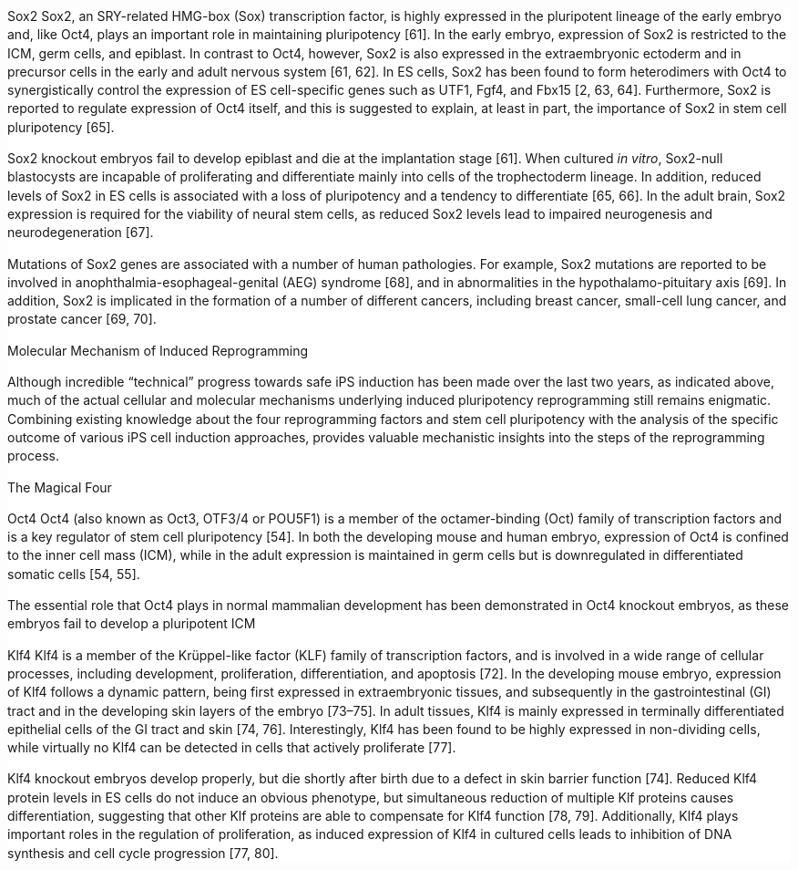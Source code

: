Sox2 Sox2, an SRY-related HMG-box (Sox) transcription factor, is highly expressed in the pluripotent lineage of the early embryo and, like Oct4, plays an important role in maintaining pluripotency [61]. In the early embryo, expression of Sox2 is restricted to the ICM, germ cells, and epiblast. In contrast to Oct4, however, Sox2 is also expressed in the extraembryonic ectoderm and in precursor cells in the early and adult nervous system [61, 62]. In ES cells, Sox2 has been found to form heterodimers with Oct4 to synergistically control the expression of ES cell-specific genes such as UTF1, Fgf4, and Fbx15 [2, 63, 64]. Furthermore, Sox2 is reported to regulate expression of Oct4 itself, and this is suggested to explain, at least in part, the importance of Sox2 in stem cell pluripotency [65].

Sox2 knockout embryos fail to develop epiblast and die at the implantation stage [61]. When cultured *in vitro*, Sox2-null blastocysts are incapable of proliferating and differentiate mainly into cells of the trophectoderm lineage. In addition, reduced levels of Sox2 in ES cells is associated with a loss of pluripotency and a tendency to differentiate [65, 66]. In the adult brain, Sox2 expression is required for the viability of neural stem cells, as reduced Sox2 levels lead to impaired neurogenesis and neurodegeneration [67].

Mutations of Sox2 genes are associated with a number of human pathologies. For example, Sox2 mutations are reported to be involved in anophthalmia-esophageal-genital (AEG) syndrome [68], and in abnormalities in the hypothalamo-pituitary axis [69]. In addition, Sox2 is implicated in the formation of a number of different cancers, including breast cancer, small-cell lung cancer, and prostate cancer [69, 70].

Molecular Mechanism of Induced Reprogramming

Although incredible “technical” progress towards safe iPS induction has been made over the last two years, as indicated above, much of the actual cellular and molecular mechanisms underlying induced pluripotency reprogramming still remains enigmatic. Combining existing knowledge about the four reprogramming factors and stem cell pluripotency with the analysis of the specific outcome of various iPS cell induction approaches, provides valuable mechanistic insights into the steps of the reprogramming process.

The Magical Four

Oct4 Oct4 (also known as Oct3, OTF3/4 or POU5F1) is a member of the octamer-binding (Oct) family of transcription factors and is a key regulator of stem cell pluripotency [54]. In both the developing mouse and human embryo, expression of Oct4 is confined to the inner cell mass (ICM), while in the adult expression is maintained in germ cells but is downregulated in differentiated somatic cells [54, 55].

The essential role that Oct4 plays in normal mammalian development has been demonstrated in Oct4 knockout embryos, as these embryos fail to develop a pluripotent ICM

Klf4 Klf4 is a member of the Krüppel-like factor (KLF) family of transcription factors, and is involved in a wide
range of cellular processes, including development, proliferation, differentiation, and apoptosis [72]. In the developing mouse embryo, expression of Klf4 follows a dynamic pattern, being first expressed in extraembryonic tissues, and subsequently in the gastrointestinal (GI) tract and in the developing skin layers of the embryo [73–75]. In adult tissues, Klf4 is mainly expressed in terminally differentiated epithelial cells of the GI tract and skin [74, 76]. Interestingly, Klf4 has been found to be highly expressed in non-dividing cells, while virtually no Klf4 can be detected in cells that actively proliferate [77].

Klf4 knockout embryos develop properly, but die shortly after birth due to a defect in skin barrier function [74]. Reduced Klf4 protein levels in ES cells do not induce an obvious phenotype, but simultaneous reduction of multiple Klf proteins causes differentiation, suggesting that other Klf proteins are able to compensate for Klf4 function [78, 79]. Additionally, Klf4 plays important roles in the regulation of proliferation, as induced expression of Klf4 in cultured cells leads to inhibition of DNA synthesis and cell cycle progression [77, 80].
